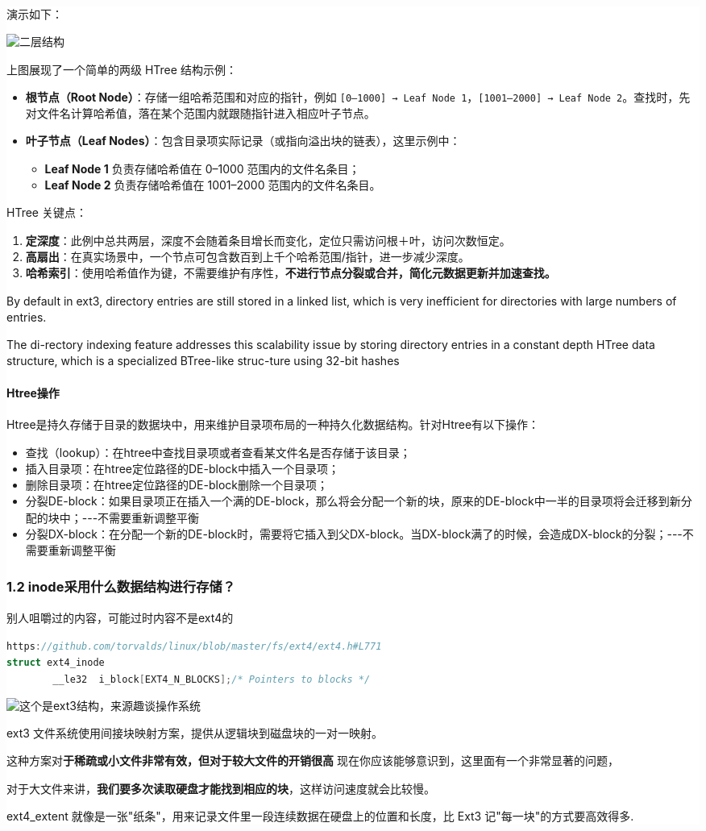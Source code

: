 演示如下：

![二层结构](https://money-1256465252.cos.ap-beijing.myqcloud.com/mac/20250508182510.png)

上图展现了一个简单的两级 HTree 结构示例：

- **根节点（Root Node）**：存储一组哈希范围和对应的指针，例如 `[0–1000] → Leaf Node 1`，`[1001–2000] → Leaf Node 2`。查找时，先对文件名计算哈希值，落在某个范围内就跟随指针进入相应叶子节点。
    
- **叶子节点（Leaf Nodes）**：包含目录项实际记录（或指向溢出块的链表），这里示例中：
    - **Leaf Node 1** 负责存储哈希值在 0–1000 范围内的文件名条目；
    - **Leaf Node 2** 负责存储哈希值在 1001–2000 范围内的文件名条目。

HTree 关键点：

1. **定深度**：此例中总共两层，深度不会随着条目增长而变化，定位只需访问根＋叶，访问次数恒定。
2. **高扇出**：在真实场景中，一个节点可包含数百到上千个哈希范围/指针，进一步减少深度。
3. **哈希索引**：使用哈希值作为键，不需要维护有序性，**不进行节点分裂或合并，简化元数据更新并加速查找。**


By default in ext3, directory entries are still stored in a linked list, which is very inefficient for directories with large numbers of entries. 

The di-rectory indexing feature addresses this scalability issue by storing directory entries in a constant depth HTree data structure, which is a specialized BTree-like struc-ture using 32-bit hashes

#### Htree操作

Htree是持久存储于目录的数据块中，用来维护目录项布局的一种持久化数据结构。针对Htree有以下操作：

- 查找（lookup）：在htree中查找目录项或者查看某文件名是否存储于该目录；
- 插入目录项：在htree定位路径的DE-block中插入一个目录项；
- 删除目录项：在htree定位路径的DE-block删除一个目录项；
- 分裂DE-block：如果目录项正在插入一个满的DE-block，那么将会分配一个新的块，原来的DE-block中一半的目录项将会迁移到新分配的块中；---不需要重新调整平衡
- 分裂DX-block：在分配一个新的DE-block时，需要将它插入到父DX-block。当DX-block满了的时候，会造成DX-block的分裂；---不需要重新调整平衡
### 1.2  inode采用什么数据结构进行存储？

别人咀嚼过的内容，可能过时内容不是ext4的


```cpp
https://github.com/torvalds/linux/blob/master/fs/ext4/ext4.h#L771
struct ext4_inode
		__le32  i_block[EXT4_N_BLOCKS];/* Pointers to blocks */

```
![这个是ext3结构，来源趣谈操作系统](https://money-1256465252.cos.ap-beijing.myqcloud.com/mac/20250508203244.png)

ext3 文件系统使用间接块映射方案，提供从逻辑块到磁盘块的一对一映射。

这种方案对**于稀疏或小文件非常有效，但对于较大文件的开销很高**
现在你应该能够意识到，这里面有一个非常显著的问题，


对于大文件来讲，**我们要多次读取硬盘才能找到相应的块**，这样访问速度就会比较慢。


ext4_extent 就像是一张"纸条"，用来记录文件里一段连续数据在硬盘上的位置和长度，比 Ext3 记"每一块"的方式要高效得多.
